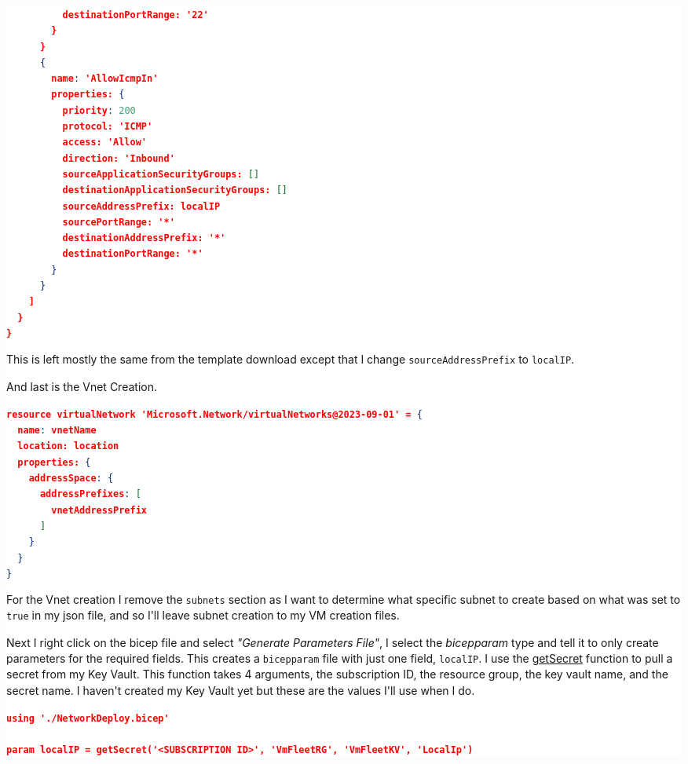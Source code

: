 ```json
          destinationPortRange: '22'
        }
      }
      {
        name: 'AllowIcmpIn'
        properties: {
          priority: 200
          protocol: 'ICMP'
          access: 'Allow'
          direction: 'Inbound'
          sourceApplicationSecurityGroups: []
          destinationApplicationSecurityGroups: []
          sourceAddressPrefix: localIP
          sourcePortRange: '*'
          destinationAddressPrefix: '*'
          destinationPortRange: '*'
        }
      }
    ]
  }
}
```
This is left mostly the same from the template download except that I change `sourceAddressPrefix` to `localIP`.

And last is the Vnet Creation.
```json
resource virtualNetwork 'Microsoft.Network/virtualNetworks@2023-09-01' = {
  name: vnetName
  location: location
  properties: {
    addressSpace: {
      addressPrefixes: [
        vnetAddressPrefix
      ]
    }
  }
}
```
For the Vnet creation I remove the `subnets` section as I want to determine what specific subnet to create based on what was set to `true` in my json file, and so I'll leave subnet creation to my VM creation files.

Next I right click on the bicep file and select *"Generate Parameters File"*, I select the *bicepparam* type and tell it to only create parameters for the required fields. This creates a `bicepparam` file with just one field, `localIP`. I use the [getSecret](https://learn.microsoft.com/en-us/azure/azure-resource-manager/bicep/bicep-functions-parameters-file) function to pull a secret from my Key Vault. This function takes 4 arguments, the subscription ID, the resource group, the key vault name, and the secret name. I haven't created my Key Vault yet but these are the values I'll use when I do.
```json
using './NetworkDeploy.bicep'

param localIP = getSecret('<SUBSCRIPTION ID>', 'VmFleetRG', 'VmFleetKV', 'LocalIp')
```
